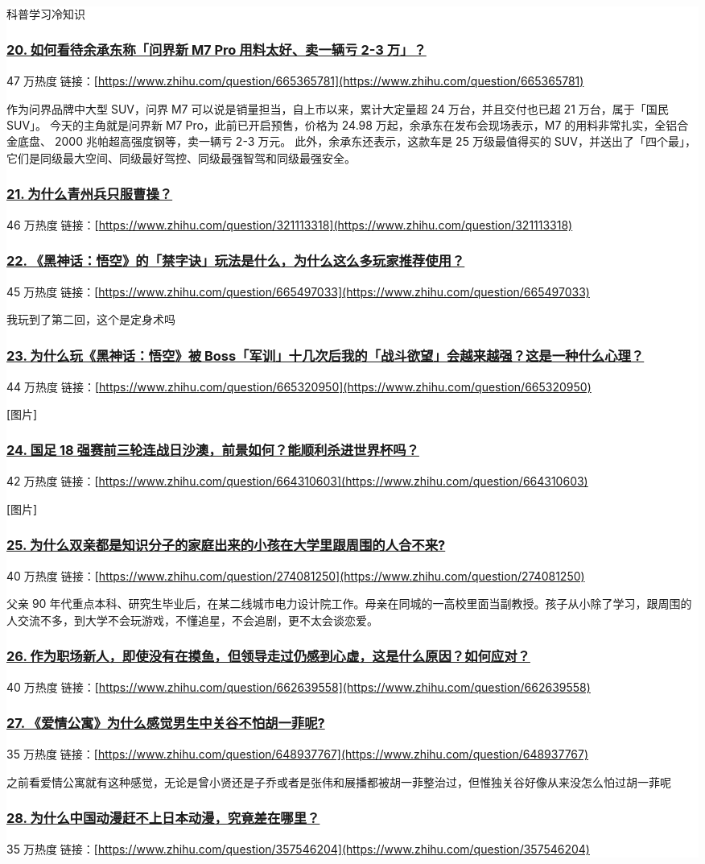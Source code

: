 科普学习冷知识

### [20. 如何看待余承东称「问界新 M7 Pro 用料太好、卖一辆亏 2-3 万」？](https://www.zhihu.com/question/665365781)
47 万热度 链接：[https://www.zhihu.com/question/665365781](https://www.zhihu.com/question/665365781)

作为问界品牌中大型 SUV，问界 M7 可以说是销量担当，自上市以来，累计大定量超 24 万台，并且交付也已超 21 万台，属于「国民 SUV」。 今天的主角就是问界新 M7 Pro，此前已开启预售，价格为 24.98 万起，余承东在发布会现场表示，M7 的用料非常扎实，全铝合金底盘、 2000 兆帕超高强度钢等，卖一辆亏 2-3 万元。 此外，余承东还表示，这款车是 25 万级最值得买的 SUV，并送出了「四个最」，它们是同级最大空间、同级最好驾控、同级最强智驾和同级最强安全。

### [21. 为什么青州兵只服曹操？](https://www.zhihu.com/question/321113318)
46 万热度 链接：[https://www.zhihu.com/question/321113318](https://www.zhihu.com/question/321113318)



### [22. 《黑神话：悟空》的「禁字诀」玩法是什么，为什么这么多玩家推荐使用？](https://www.zhihu.com/question/665497033)
45 万热度 链接：[https://www.zhihu.com/question/665497033](https://www.zhihu.com/question/665497033)

我玩到了第二回，这个是定身术吗

### [23. 为什么玩《黑神话：悟空》被 Boss「军训」十几次后我的「战斗欲望」会越来越强？这是一种什么心理？](https://www.zhihu.com/question/665320950)
44 万热度 链接：[https://www.zhihu.com/question/665320950](https://www.zhihu.com/question/665320950)

[图片]

### [24. 国足 18 强赛前三轮连战日沙澳，前景如何？能顺利杀进世界杯吗？](https://www.zhihu.com/question/664310603)
42 万热度 链接：[https://www.zhihu.com/question/664310603](https://www.zhihu.com/question/664310603)

[图片]

### [25. 为什么双亲都是知识分子的家庭出来的小孩在大学里跟周围的人合不来?](https://www.zhihu.com/question/274081250)
40 万热度 链接：[https://www.zhihu.com/question/274081250](https://www.zhihu.com/question/274081250)

父亲 90 年代重点本科、研究生毕业后，在某二线城市电力设计院工作。母亲在同城的一高校里面当副教授。孩子从小除了学习，跟周围的人交流不多，到大学不会玩游戏，不懂追星，不会追剧，更不太会谈恋爱。

### [26. 作为职场新人，即使没有在摸鱼，但领导走过仍感到心虚，这是什么原因？如何应对？](https://www.zhihu.com/question/662639558)
40 万热度 链接：[https://www.zhihu.com/question/662639558](https://www.zhihu.com/question/662639558)



### [27. 《爱情公寓》为什么感觉男生中关谷不怕胡一菲呢?](https://www.zhihu.com/question/648937767)
35 万热度 链接：[https://www.zhihu.com/question/648937767](https://www.zhihu.com/question/648937767)

之前看爱情公寓就有这种感觉，无论是曾小贤还是子乔或者是张伟和展播都被胡一菲整治过，但惟独关谷好像从来没怎么怕过胡一菲呢

### [28. 为什么中国动漫赶不上日本动漫，究竟差在哪里？](https://www.zhihu.com/question/357546204)
35 万热度 链接：[https://www.zhihu.com/question/357546204](https://www.zhihu.com/question/357546204)
